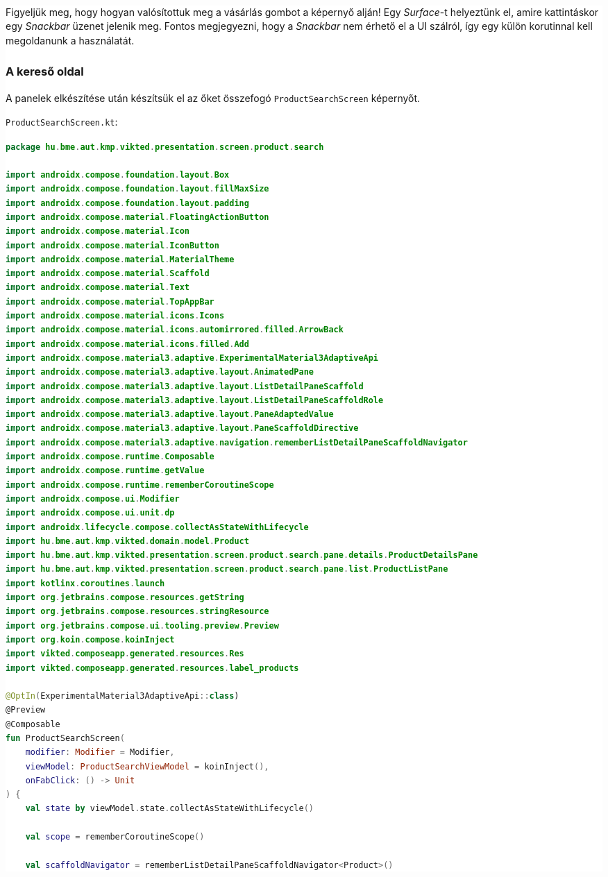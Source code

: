 Figyeljük meg, hogy hogyan valósítottuk meg a vásárlás gombot a képernyő alján! Egy *Surface*-t helyeztünk el, amire kattintáskor egy *Snackbar* üzenet jelenik meg. Fontos megjegyezni, hogy a *Snackbar* nem érhető el a UI szálról, így egy külön korutinnal kell megoldanunk a használatát.


### A kereső oldal

A panelek elkészítése után készítsük el az őket összefogó `ProductSearchScreen` képernyőt. 

`ProductSearchScreen.kt`:

```kotlin
package hu.bme.aut.kmp.vikted.presentation.screen.product.search

import androidx.compose.foundation.layout.Box
import androidx.compose.foundation.layout.fillMaxSize
import androidx.compose.foundation.layout.padding
import androidx.compose.material.FloatingActionButton
import androidx.compose.material.Icon
import androidx.compose.material.IconButton
import androidx.compose.material.MaterialTheme
import androidx.compose.material.Scaffold
import androidx.compose.material.Text
import androidx.compose.material.TopAppBar
import androidx.compose.material.icons.Icons
import androidx.compose.material.icons.automirrored.filled.ArrowBack
import androidx.compose.material.icons.filled.Add
import androidx.compose.material3.adaptive.ExperimentalMaterial3AdaptiveApi
import androidx.compose.material3.adaptive.layout.AnimatedPane
import androidx.compose.material3.adaptive.layout.ListDetailPaneScaffold
import androidx.compose.material3.adaptive.layout.ListDetailPaneScaffoldRole
import androidx.compose.material3.adaptive.layout.PaneAdaptedValue
import androidx.compose.material3.adaptive.layout.PaneScaffoldDirective
import androidx.compose.material3.adaptive.navigation.rememberListDetailPaneScaffoldNavigator
import androidx.compose.runtime.Composable
import androidx.compose.runtime.getValue
import androidx.compose.runtime.rememberCoroutineScope
import androidx.compose.ui.Modifier
import androidx.compose.ui.unit.dp
import androidx.lifecycle.compose.collectAsStateWithLifecycle
import hu.bme.aut.kmp.vikted.domain.model.Product
import hu.bme.aut.kmp.vikted.presentation.screen.product.search.pane.details.ProductDetailsPane
import hu.bme.aut.kmp.vikted.presentation.screen.product.search.pane.list.ProductListPane
import kotlinx.coroutines.launch
import org.jetbrains.compose.resources.getString
import org.jetbrains.compose.resources.stringResource
import org.jetbrains.compose.ui.tooling.preview.Preview
import org.koin.compose.koinInject
import vikted.composeapp.generated.resources.Res
import vikted.composeapp.generated.resources.label_products

@OptIn(ExperimentalMaterial3AdaptiveApi::class)
@Preview
@Composable
fun ProductSearchScreen(
    modifier: Modifier = Modifier,
    viewModel: ProductSearchViewModel = koinInject(),
    onFabClick: () -> Unit
) {
    val state by viewModel.state.collectAsStateWithLifecycle()

    val scope = rememberCoroutineScope()

    val scaffoldNavigator = rememberListDetailPaneScaffoldNavigator<Product>()

```